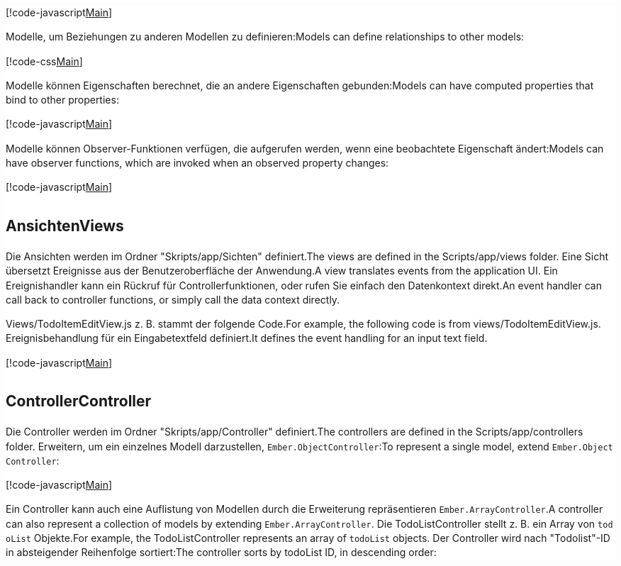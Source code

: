 [!code-javascript[Main](emberjs-template/samples/sample1.js)]

<span data-ttu-id="ecb4e-156">Modelle, um Beziehungen zu anderen Modellen zu definieren:</span><span class="sxs-lookup"><span data-stu-id="ecb4e-156">Models can define relationships to other models:</span></span>

[!code-css[Main](emberjs-template/samples/sample2.css)]

<span data-ttu-id="ecb4e-157">Modelle können Eigenschaften berechnet, die an andere Eigenschaften gebunden:</span><span class="sxs-lookup"><span data-stu-id="ecb4e-157">Models can have computed properties that bind to other properties:</span></span>

[!code-javascript[Main](emberjs-template/samples/sample3.js)]

<span data-ttu-id="ecb4e-158">Modelle können Observer-Funktionen verfügen, die aufgerufen werden, wenn eine beobachtete Eigenschaft ändert:</span><span class="sxs-lookup"><span data-stu-id="ecb4e-158">Models can have observer functions, which are invoked when an observed property changes:</span></span>

[!code-javascript[Main](emberjs-template/samples/sample4.js)]

## <a name="views"></a><span data-ttu-id="ecb4e-159">Ansichten</span><span class="sxs-lookup"><span data-stu-id="ecb4e-159">Views</span></span>

<span data-ttu-id="ecb4e-160">Die Ansichten werden im Ordner "Skripts/app/Sichten" definiert.</span><span class="sxs-lookup"><span data-stu-id="ecb4e-160">The views are defined in the Scripts/app/views folder.</span></span> <span data-ttu-id="ecb4e-161">Eine Sicht übersetzt Ereignisse aus der Benutzeroberfläche der Anwendung.</span><span class="sxs-lookup"><span data-stu-id="ecb4e-161">A view translates events from the application UI.</span></span> <span data-ttu-id="ecb4e-162">Ein Ereignishandler kann ein Rückruf für Controllerfunktionen, oder rufen Sie einfach den Datenkontext direkt.</span><span class="sxs-lookup"><span data-stu-id="ecb4e-162">An event handler can call back to controller functions, or simply call the data context directly.</span></span>

<span data-ttu-id="ecb4e-163">Views/TodoItemEditView.js z. B. stammt der folgende Code.</span><span class="sxs-lookup"><span data-stu-id="ecb4e-163">For example, the following code is from views/TodoItemEditView.js.</span></span> <span data-ttu-id="ecb4e-164">Ereignisbehandlung für ein Eingabetextfeld definiert.</span><span class="sxs-lookup"><span data-stu-id="ecb4e-164">It defines the event handling for an input text field.</span></span>

[!code-javascript[Main](emberjs-template/samples/sample5.js)]

## <a name="controller"></a><span data-ttu-id="ecb4e-165">Controller</span><span class="sxs-lookup"><span data-stu-id="ecb4e-165">Controller</span></span>

<span data-ttu-id="ecb4e-166">Die Controller werden im Ordner "Skripts/app/Controller" definiert.</span><span class="sxs-lookup"><span data-stu-id="ecb4e-166">The controllers are defined in the Scripts/app/controllers folder.</span></span> <span data-ttu-id="ecb4e-167">Erweitern, um ein einzelnes Modell darzustellen, `Ember.ObjectController`:</span><span class="sxs-lookup"><span data-stu-id="ecb4e-167">To represent a single model, extend `Ember.ObjectController`:</span></span>

[!code-javascript[Main](emberjs-template/samples/sample6.js)]

<span data-ttu-id="ecb4e-168">Ein Controller kann auch eine Auflistung von Modellen durch die Erweiterung repräsentieren `Ember.ArrayController`.</span><span class="sxs-lookup"><span data-stu-id="ecb4e-168">A controller can also represent a collection of models by extending `Ember.ArrayController`.</span></span> <span data-ttu-id="ecb4e-169">Die TodoListController stellt z. B. ein Array von `todoList` Objekte.</span><span class="sxs-lookup"><span data-stu-id="ecb4e-169">For example, the TodoListController represents an array of `todoList` objects.</span></span> <span data-ttu-id="ecb4e-170">Der Controller wird nach "Todolist"-ID in absteigender Reihenfolge sortiert:</span><span class="sxs-lookup"><span data-stu-id="ecb4e-170">The controller sorts by todoList ID, in descending order:</span></span>
